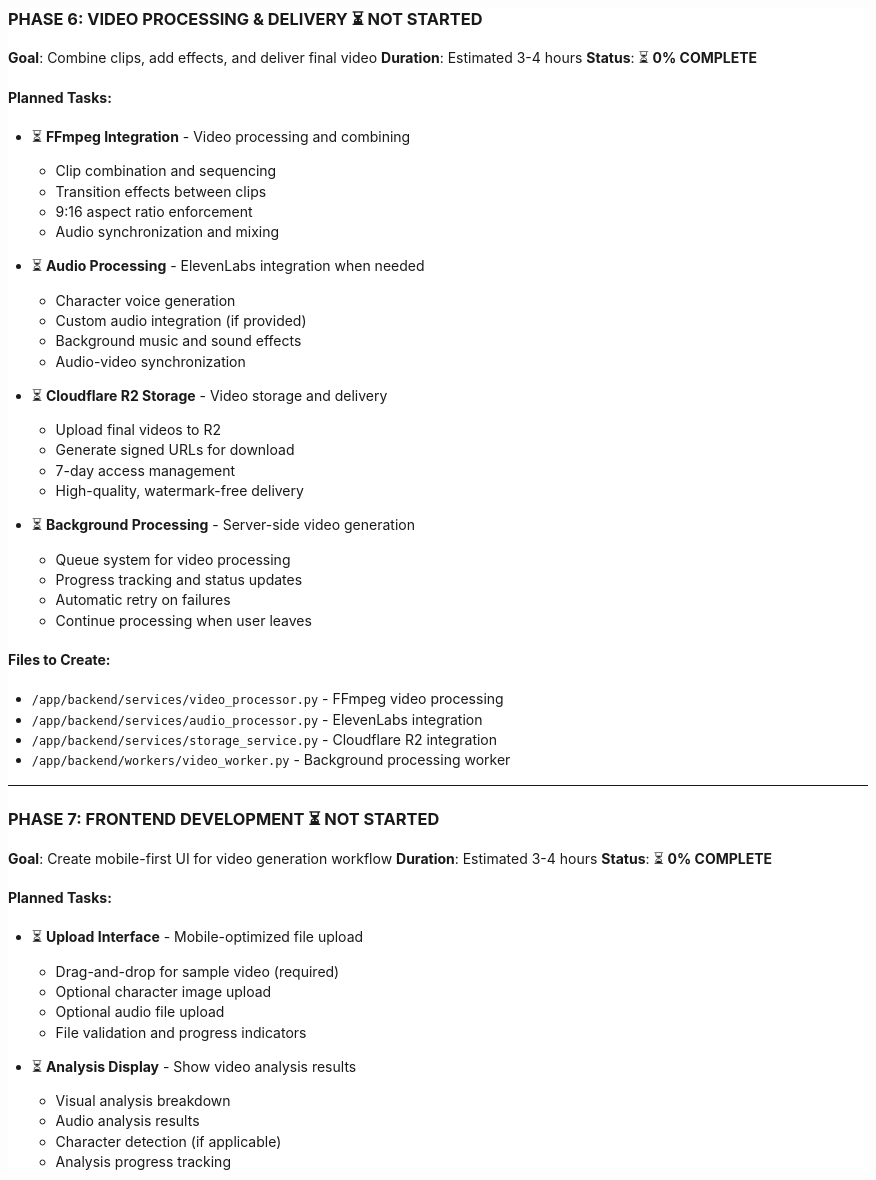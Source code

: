 ### **PHASE 6: VIDEO PROCESSING & DELIVERY** ⏳ **NOT STARTED**
**Goal**: Combine clips, add effects, and deliver final video
**Duration**: Estimated 3-4 hours
**Status**: ⏳ **0% COMPLETE**

#### **Planned Tasks**:
- ⏳ **FFmpeg Integration** - Video processing and combining
  - Clip combination and sequencing
  - Transition effects between clips
  - 9:16 aspect ratio enforcement
  - Audio synchronization and mixing
  
- ⏳ **Audio Processing** - ElevenLabs integration when needed
  - Character voice generation
  - Custom audio integration (if provided)
  - Background music and sound effects
  - Audio-video synchronization
  
- ⏳ **Cloudflare R2 Storage** - Video storage and delivery
  - Upload final videos to R2
  - Generate signed URLs for download
  - 7-day access management
  - High-quality, watermark-free delivery
  
- ⏳ **Background Processing** - Server-side video generation
  - Queue system for video processing
  - Progress tracking and status updates
  - Automatic retry on failures
  - Continue processing when user leaves

#### **Files to Create**:
- `/app/backend/services/video_processor.py` - FFmpeg video processing
- `/app/backend/services/audio_processor.py` - ElevenLabs integration
- `/app/backend/services/storage_service.py` - Cloudflare R2 integration
- `/app/backend/workers/video_worker.py` - Background processing worker

---

### **PHASE 7: FRONTEND DEVELOPMENT** ⏳ **NOT STARTED**
**Goal**: Create mobile-first UI for video generation workflow
**Duration**: Estimated 3-4 hours
**Status**: ⏳ **0% COMPLETE**

#### **Planned Tasks**:
- ⏳ **Upload Interface** - Mobile-optimized file upload
  - Drag-and-drop for sample video (required)
  - Optional character image upload
  - Optional audio file upload
  - File validation and progress indicators
  
- ⏳ **Analysis Display** - Show video analysis results
  - Visual analysis breakdown
  - Audio analysis results
  - Character detection (if applicable)
  - Analysis progress tracking
  